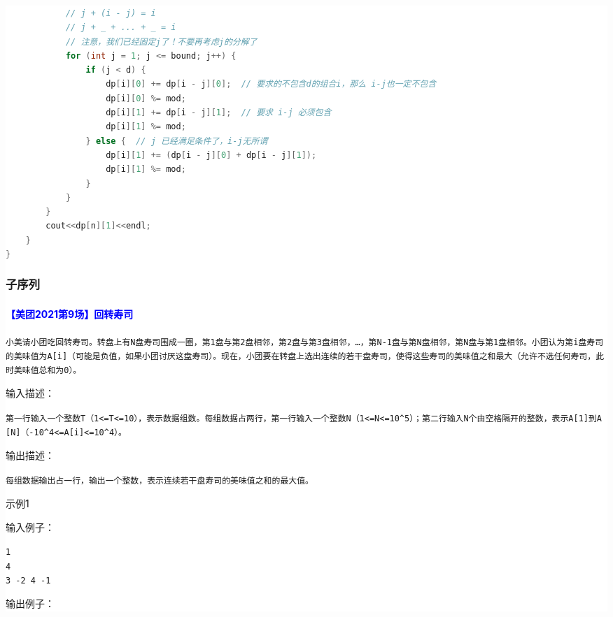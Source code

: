 ```c++
            // j + (i - j) = i
            // j + _ + ... + _ = i
            // 注意，我们已经固定j了！不要再考虑j的分解了
            for (int j = 1; j <= bound; j++) {
                if (j < d) {
                    dp[i][0] += dp[i - j][0];  // 要求的不包含d的组合i，那么 i-j也一定不包含
                    dp[i][0] %= mod;
                    dp[i][1] += dp[i - j][1];  // 要求 i-j 必须包含
                    dp[i][1] %= mod;
                } else {  // j 已经满足条件了，i-j无所谓
                    dp[i][1] += (dp[i - j][0] + dp[i - j][1]);
                    dp[i][1] %= mod;
                }
            }
        }
        cout<<dp[n][1]<<endl;
    }
}
```





### 子序列

#### <font color=blue>【美团2021第9场】回转寿司</font>

```
小美请小团吃回转寿司。转盘上有N盘寿司围成一圈，第1盘与第2盘相邻，第2盘与第3盘相邻，…，第N-1盘与第N盘相邻，第N盘与第1盘相邻。小团认为第i盘寿司的美味值为A[i]（可能是负值，如果小团讨厌这盘寿司）。现在，小团要在转盘上选出连续的若干盘寿司，使得这些寿司的美味值之和最大（允许不选任何寿司，此时美味值总和为0）。
```

输入描述：

```
第一行输入一个整数T（1<=T<=10），表示数据组数。每组数据占两行，第一行输入一个整数N（1<=N<=10^5）；第二行输入N个由空格隔开的整数，表示A[1]到A[N]（-10^4<=A[i]<=10^4）。
```

输出描述：

```
每组数据输出占一行，输出一个整数，表示连续若干盘寿司的美味值之和的最大值。
```

示例1

输入例子：

```
1
4
3 -2 4 -1
```

输出例子：
